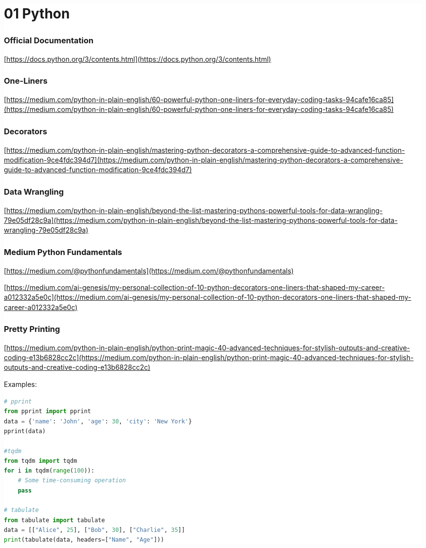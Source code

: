 # 01 Python

### Official Documentation

[https://docs.python.org/3/contents.html](https://docs.python.org/3/contents.html)  

  

### One-Liners

[https://medium.com/python-in-plain-english/60-powerful-python-one-liners-for-everyday-coding-tasks-94cafe16ca85](https://medium.com/python-in-plain-english/60-powerful-python-one-liners-for-everyday-coding-tasks-94cafe16ca85)  

  

### Decorators

[https://medium.com/python-in-plain-english/mastering-python-decorators-a-comprehensive-guide-to-advanced-function-modification-9ce4fdc394d7](https://medium.com/python-in-plain-english/mastering-python-decorators-a-comprehensive-guide-to-advanced-function-modification-9ce4fdc394d7)  

  

  

### Data Wrangling

[https://medium.com/python-in-plain-english/beyond-the-list-mastering-pythons-powerful-tools-for-data-wrangling-79e05df28c9a](https://medium.com/python-in-plain-english/beyond-the-list-mastering-pythons-powerful-tools-for-data-wrangling-79e05df28c9a)  

  

### Medium Python Fundamentals

[https://medium.com/@pythonfundamentals](https://medium.com/@pythonfundamentals)

[https://medium.com/ai-genesis/my-personal-collection-of-10-python-decorators-one-liners-that-shaped-my-career-a012332a5e0c](https://medium.com/ai-genesis/my-personal-collection-of-10-python-decorators-one-liners-that-shaped-my-career-a012332a5e0c)  

  

### Pretty Printing

[https://medium.com/python-in-plain-english/python-print-magic-40-advanced-techniques-for-stylish-outputs-and-creative-coding-e13b6828cc2c](https://medium.com/python-in-plain-english/python-print-magic-40-advanced-techniques-for-stylish-outputs-and-creative-coding-e13b6828cc2c)

  

Examples:

  

```python
# pprint
from pprint import pprint
data = {'name': 'John', 'age': 30, 'city': 'New York'}
pprint(data)

#tqdm
from tqdm import tqdm
for i in tqdm(range(100)):
    # Some time-consuming operation
    pass

# tabulate
from tabulate import tabulate
data = [["Alice", 25], ["Bob", 30], ["Charlie", 35]]
print(tabulate(data, headers=["Name", "Age"]))
```